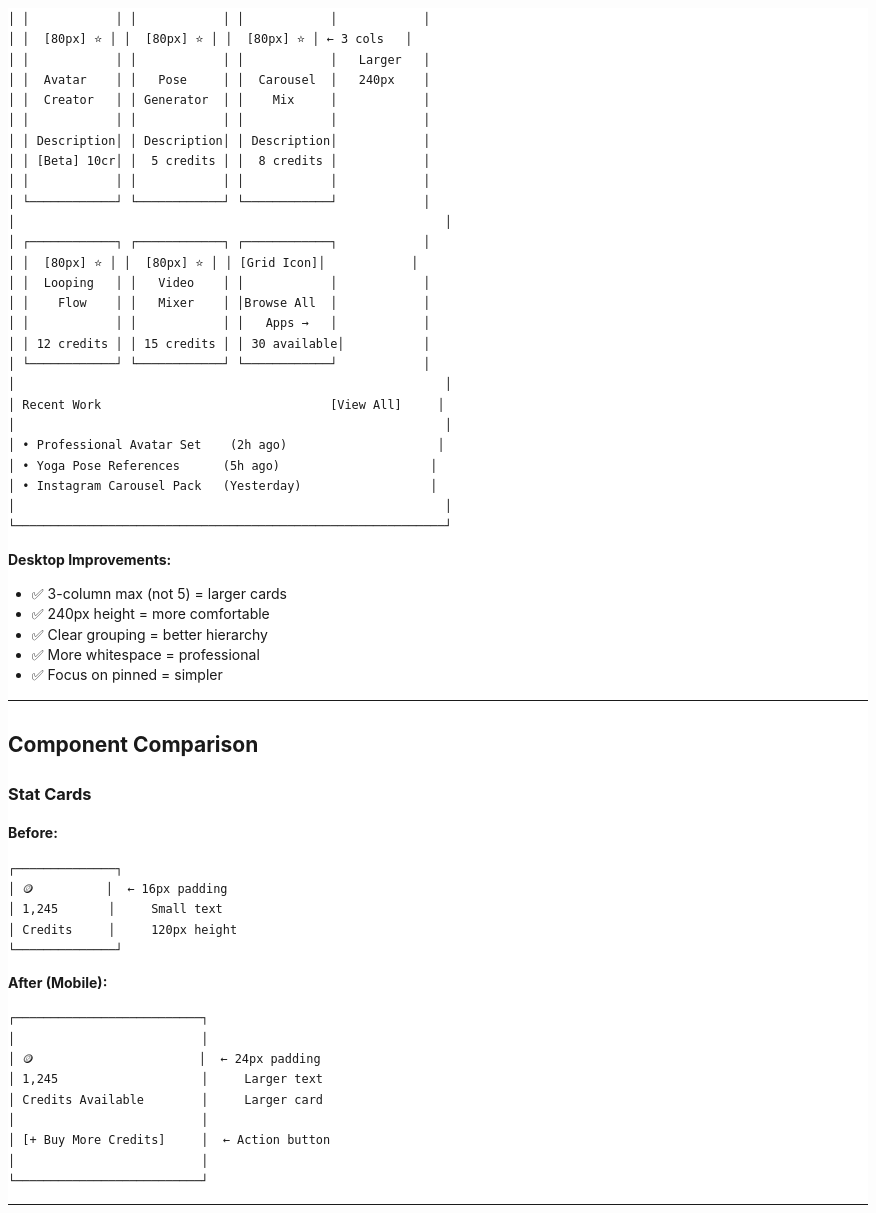 ```
│ │            │ │            │ │            │            │
│ │  [80px] ⭐ │ │  [80px] ⭐ │ │  [80px] ⭐ │ ← 3 cols   │
│ │            │ │            │ │            │   Larger   │
│ │  Avatar    │ │   Pose     │ │  Carousel  │   240px    │
│ │  Creator   │ │ Generator  │ │    Mix     │            │
│ │            │ │            │ │            │            │
│ │ Description│ │ Description│ │ Description│            │
│ │ [Beta] 10cr│ │  5 credits │ │  8 credits │            │
│ │            │ │            │ │            │            │
│ └────────────┘ └────────────┘ └────────────┘            │
│                                                            │
│ ┌────────────┐ ┌────────────┐ ┌────────────┐            │
│ │  [80px] ⭐ │ │  [80px] ⭐ │ │ [Grid Icon]│            │
│ │  Looping   │ │   Video    │ │            │            │
│ │    Flow    │ │   Mixer    │ │Browse All  │            │
│ │            │ │            │ │   Apps →   │            │
│ │ 12 credits │ │ 15 credits │ │ 30 available│           │
│ └────────────┘ └────────────┘ └────────────┘            │
│                                                            │
│ Recent Work                                [View All]     │
│                                                            │
│ • Professional Avatar Set    (2h ago)                     │
│ • Yoga Pose References      (5h ago)                     │
│ • Instagram Carousel Pack   (Yesterday)                  │
│                                                            │
└────────────────────────────────────────────────────────────┘
```

**Desktop Improvements:**
- ✅ 3-column max (not 5) = larger cards
- ✅ 240px height = more comfortable
- ✅ Clear grouping = better hierarchy
- ✅ More whitespace = professional
- ✅ Focus on pinned = simpler

---

## Component Comparison

### Stat Cards

**Before:**
```
┌──────────────┐
│ 🪙          │  ← 16px padding
│ 1,245       │     Small text
│ Credits     │     120px height
└──────────────┘
```

**After (Mobile):**
```
┌──────────────────────────┐
│                          │
│ 🪙                       │  ← 24px padding
│ 1,245                    │     Larger text
│ Credits Available        │     Larger card
│                          │
│ [+ Buy More Credits]     │  ← Action button
│                          │
└──────────────────────────┘
```

---